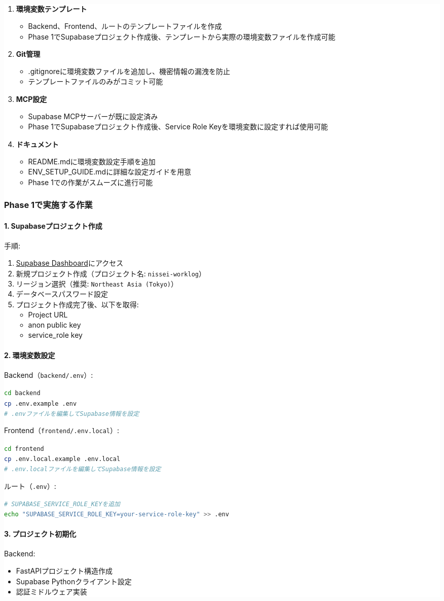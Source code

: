 1. **環境変数テンプレート**
   - Backend、Frontend、ルートのテンプレートファイルを作成
   - Phase 1でSupabaseプロジェクト作成後、テンプレートから実際の環境変数ファイルを作成可能

2. **Git管理**
   - .gitignoreに環境変数ファイルを追加し、機密情報の漏洩を防止
   - テンプレートファイルのみがコミット可能

3. **MCP設定**
   - Supabase MCPサーバーが既に設定済み
   - Phase 1でSupabaseプロジェクト作成後、Service Role Keyを環境変数に設定すれば使用可能

4. **ドキュメント**
   - README.mdに環境変数設定手順を追加
   - ENV_SETUP_GUIDE.mdに詳細な設定ガイドを用意
   - Phase 1での作業がスムーズに進行可能

### Phase 1で実施する作業

#### 1. Supabaseプロジェクト作成

手順:
1. [Supabase Dashboard](https://supabase.com/)にアクセス
2. 新規プロジェクト作成（プロジェクト名: `nissei-worklog`）
3. リージョン選択（推奨: `Northeast Asia (Tokyo)`）
4. データベースパスワード設定
5. プロジェクト作成完了後、以下を取得:
   - Project URL
   - anon public key
   - service_role key

#### 2. 環境変数設定

Backend（`backend/.env`）:
```bash
cd backend
cp .env.example .env
# .envファイルを編集してSupabase情報を設定
```

Frontend（`frontend/.env.local`）:
```bash
cd frontend
cp .env.local.example .env.local
# .env.localファイルを編集してSupabase情報を設定
```

ルート（`.env`）:
```bash
# SUPABASE_SERVICE_ROLE_KEYを追加
echo "SUPABASE_SERVICE_ROLE_KEY=your-service-role-key" >> .env
```

#### 3. プロジェクト初期化

Backend:
- FastAPIプロジェクト構造作成
- Supabase Pythonクライアント設定
- 認証ミドルウェア実装
